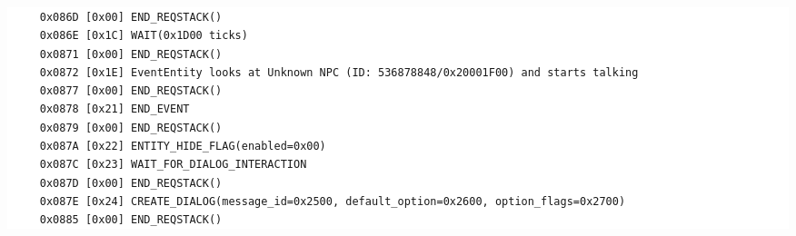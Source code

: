 ```
     0x086D [0x00] END_REQSTACK()
     0x086E [0x1C] WAIT(0x1D00 ticks)
     0x0871 [0x00] END_REQSTACK()
     0x0872 [0x1E] EventEntity looks at Unknown NPC (ID: 536878848/0x20001F00) and starts talking
     0x0877 [0x00] END_REQSTACK()
     0x0878 [0x21] END_EVENT
     0x0879 [0x00] END_REQSTACK()
     0x087A [0x22] ENTITY_HIDE_FLAG(enabled=0x00)
     0x087C [0x23] WAIT_FOR_DIALOG_INTERACTION
     0x087D [0x00] END_REQSTACK()
     0x087E [0x24] CREATE_DIALOG(message_id=0x2500, default_option=0x2600, option_flags=0x2700)
     0x0885 [0x00] END_REQSTACK()
```
